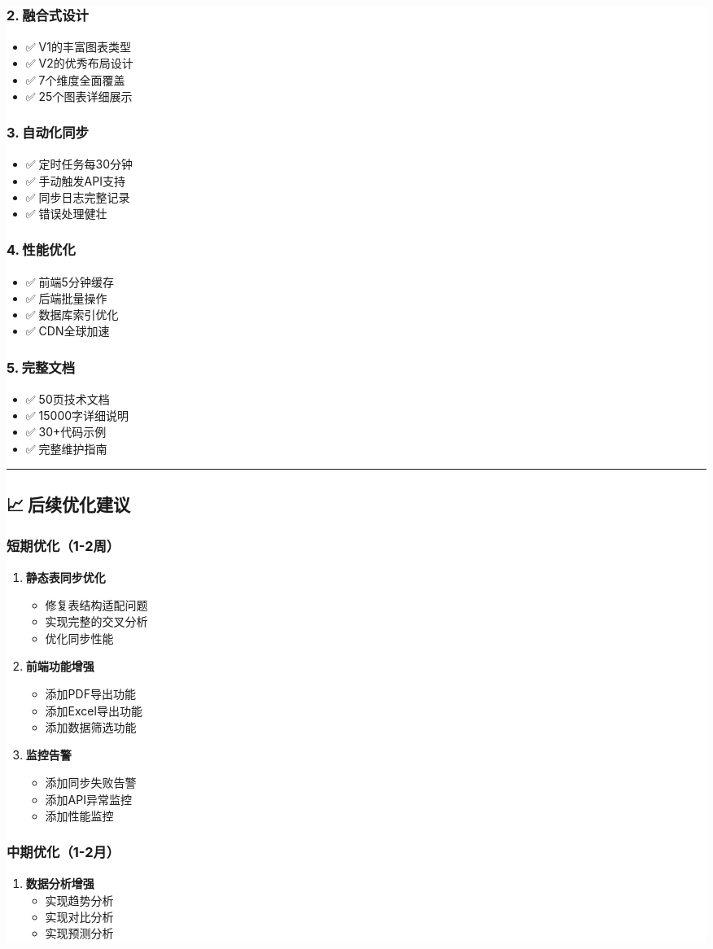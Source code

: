 ### 2. 融合式设计

- ✅ V1的丰富图表类型
- ✅ V2的优秀布局设计
- ✅ 7个维度全面覆盖
- ✅ 25个图表详细展示

### 3. 自动化同步

- ✅ 定时任务每30分钟
- ✅ 手动触发API支持
- ✅ 同步日志完整记录
- ✅ 错误处理健壮

### 4. 性能优化

- ✅ 前端5分钟缓存
- ✅ 后端批量操作
- ✅ 数据库索引优化
- ✅ CDN全球加速

### 5. 完整文档

- ✅ 50页技术文档
- ✅ 15000字详细说明
- ✅ 30+代码示例
- ✅ 完整维护指南

---

## 📈 后续优化建议

### 短期优化（1-2周）

1. **静态表同步优化**
   - 修复表结构适配问题
   - 实现完整的交叉分析
   - 优化同步性能

2. **前端功能增强**
   - 添加PDF导出功能
   - 添加Excel导出功能
   - 添加数据筛选功能

3. **监控告警**
   - 添加同步失败告警
   - 添加API异常监控
   - 添加性能监控

### 中期优化（1-2月）

1. **数据分析增强**
   - 实现趋势分析
   - 实现对比分析
   - 实现预测分析
